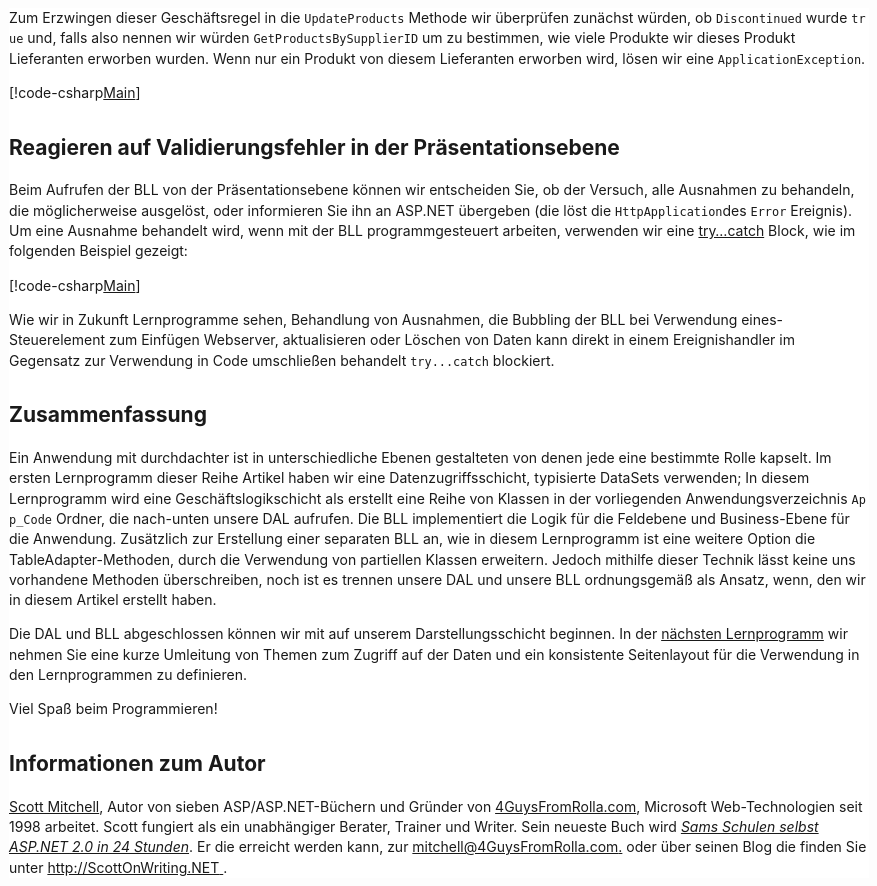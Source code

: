 Zum Erzwingen dieser Geschäftsregel in die `UpdateProducts` Methode wir überprüfen zunächst würden, ob `Discontinued` wurde `true` und, falls also nennen wir würden `GetProductsBySupplierID` um zu bestimmen, wie viele Produkte wir dieses Produkt Lieferanten erworben wurden. Wenn nur ein Produkt von diesem Lieferanten erworben wird, lösen wir eine `ApplicationException`.


[!code-csharp[Main](creating-a-business-logic-layer-cs/samples/sample6.cs)]

## <a name="responding-to-validation-errors-in-the-presentation-tier"></a>Reagieren auf Validierungsfehler in der Präsentationsebene

Beim Aufrufen der BLL von der Präsentationsebene können wir entscheiden Sie, ob der Versuch, alle Ausnahmen zu behandeln, die möglicherweise ausgelöst, oder informieren Sie ihn an ASP.NET übergeben (die löst die `HttpApplication`des `Error` Ereignis). Um eine Ausnahme behandelt wird, wenn mit der BLL programmgesteuert arbeiten, verwenden wir eine [try…catch](https://msdn.microsoft.com/library/0yd65esw.aspx) Block, wie im folgenden Beispiel gezeigt:


[!code-csharp[Main](creating-a-business-logic-layer-cs/samples/sample7.cs)]

Wie wir in Zukunft Lernprogramme sehen, Behandlung von Ausnahmen, die Bubbling der BLL bei Verwendung eines-Steuerelement zum Einfügen Webserver, aktualisieren oder Löschen von Daten kann direkt in einem Ereignishandler im Gegensatz zur Verwendung in Code umschließen behandelt `try...catch` blockiert.

## <a name="summary"></a>Zusammenfassung

Ein Anwendung mit durchdachter ist in unterschiedliche Ebenen gestalteten von denen jede eine bestimmte Rolle kapselt. Im ersten Lernprogramm dieser Reihe Artikel haben wir eine Datenzugriffsschicht, typisierte DataSets verwenden; In diesem Lernprogramm wird eine Geschäftslogikschicht als erstellt eine Reihe von Klassen in der vorliegenden Anwendungsverzeichnis `App_Code` Ordner, die nach-unten unsere DAL aufrufen. Die BLL implementiert die Logik für die Feldebene und Business-Ebene für die Anwendung. Zusätzlich zur Erstellung einer separaten BLL an, wie in diesem Lernprogramm ist eine weitere Option die TableAdapter-Methoden, durch die Verwendung von partiellen Klassen erweitern. Jedoch mithilfe dieser Technik lässt keine uns vorhandene Methoden überschreiben, noch ist es trennen unsere DAL und unsere BLL ordnungsgemäß als Ansatz, wenn, den wir in diesem Artikel erstellt haben.

Die DAL und BLL abgeschlossen können wir mit auf unserem Darstellungsschicht beginnen. In der [nächsten Lernprogramm](master-pages-and-site-navigation-cs.md) wir nehmen Sie eine kurze Umleitung von Themen zum Zugriff auf der Daten und ein konsistente Seitenlayout für die Verwendung in den Lernprogrammen zu definieren.

Viel Spaß beim Programmieren!

## <a name="about-the-author"></a>Informationen zum Autor

[Scott Mitchell](http://www.4guysfromrolla.com/ScottMitchell.shtml), Autor von sieben ASP/ASP.NET-Büchern und Gründer von [4GuysFromRolla.com](http://www.4guysfromrolla.com), Microsoft Web-Technologien seit 1998 arbeitet. Scott fungiert als ein unabhängiger Berater, Trainer und Writer. Sein neueste Buch wird [ *Sams Schulen selbst ASP.NET 2.0 in 24 Stunden*](https://www.amazon.com/exec/obidos/ASIN/0672327384/4guysfromrollaco). Er die erreicht werden kann, zur [ mitchell@4GuysFromRolla.com.](mailto:mitchell@4GuysFromRolla.com) oder über seinen Blog die finden Sie unter [ http://ScottOnWriting.NET ](http://ScottOnWriting.NET).
